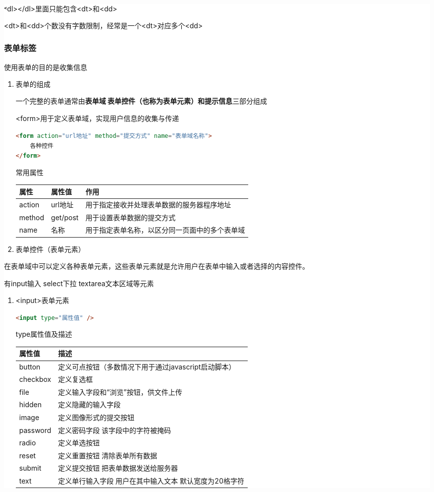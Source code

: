    ˂dl></dl\>里面只能包含<dt\>和<dd\>

   <dt\>和<dd\>个数没有字数限制，经常是一个<dt\>对应多个<dd\>

   

   ### 表单标签

   使用表单的目的是收集信息

   1. 表单的组成

      一个完整的表单通常由**表单域 表单控件（也称为表单元素）和提示信息**三部分组成

      <form\>用于定义表单域，实现用户信息的收集与传递
      
      ```html
      <form action="url地址" method="提交方式" name="表单域名称">
          各种控件
      </form>
      ```
      
      常用属性
      
      | 属性   | 属性值   | 作用                                           |
      | ------ | -------- | ---------------------------------------------- |
      | action | url地址  | 用于指定接收并处理表单数据的服务器程序地址     |
      | method | get/post | 用于设置表单数据的提交方式                     |
      | name   | 名称     | 用于指定表单名称，以区分同一页面中的多个表单域 |

2. 表单控件（表单元素）

在表单域中可以定义各种表单元素，这些表单元素就是允许用户在表单中输入或者选择的内容控件。

有input输入 select下拉 textarea文本区域等元素

1. <input\>表单元素

   ```html
   <input type="属性值" />
   ```

   type属性值及描述

   | 属性值   | 描述                                                   |
   | -------- | ------------------------------------------------------ |
   | button   | 定义可点按钮（多数情况下用于通过javascript启动脚本）   |
   | checkbox | 定义复选框                                             |
   | file     | 定义输入字段和“浏览”按钮，供文件上传                   |
   | hidden   | 定义隐藏的输入字段                                     |
   | image    | 定义图像形式的提交按钮                                 |
   | password | 定义密码字段 该字段中的字符被掩码                      |
   | radio    | 定义单选按钮                                           |
   | reset    | 定义重置按钮 清除表单所有数据                          |
   | submit   | 定义提交按钮 把表单数据发送给服务器                    |
   | text     | 定义单行输入字段 用户在其中输入文本 默认宽度为20格字符 |
